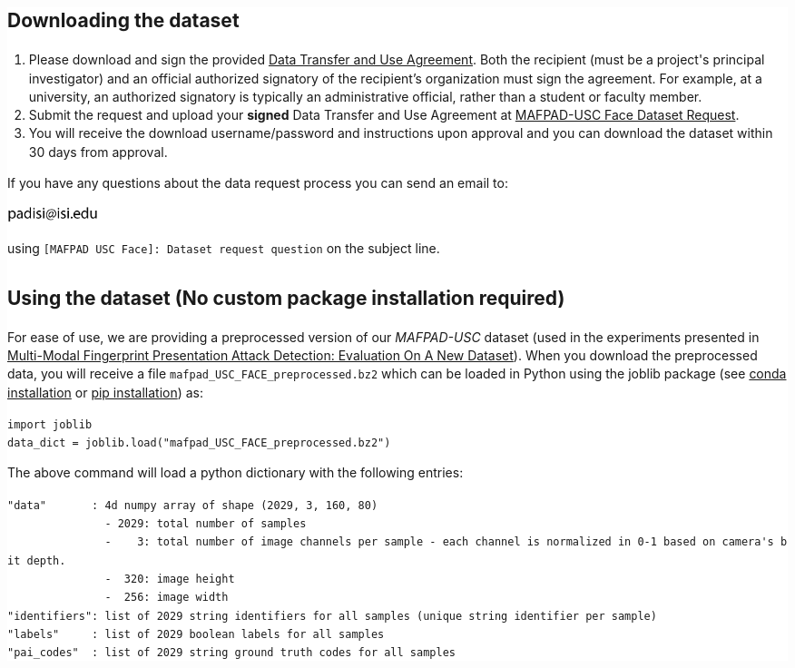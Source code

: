 ## Downloading the dataset 

1. Please download and sign the provided [Data Transfer and Use Agreement](./documents/MAFPAD_USC_Face_Data_Sharing_Agreement.pdf). 
Both the recipient (must be a project's principal investigator) and an official authorized signatory of the recipient’s organization must sign the agreement. 
For example, at a university, an authorized signatory is typically an administrative official, rather than a student or faculty member.
2. Submit the request and upload your **signed** Data Transfer and Use Agreement at [MAFPAD-USC Face Dataset Request](https://docs.google.com/forms/d/e/1FAIpQLSfPAX9JbmehkbD4ss3zVal5cgfH1osCNNTDegY8PZBrfdui9w/viewform?vc=0&c=0&w=1&flr=0).
3. You will receive the download username/password and instructions upon approval and you can download the dataset within 30 days from approval.

If you have any questions about the data request process you can send an email to:

<img src="https://github.com/ISICV/PADISI_USC_Dataset/blob/main/images/e-mail.png" width="100"/> 
   
using `[MAFPAD USC Face]: Dataset request question` on the subject line.

 
## Using the dataset (No custom package installation required)
For ease of use, we are providing a preprocessed version of our *MAFPAD-USC* dataset 
(used in the experiments presented in [Multi-Modal Fingerprint Presentation Attack Detection: Evaluation On A New Dataset](https://arxiv.org/abs/2006.07498)). When you download the preprocessed data, you will receive a 
file ```mafpad_USC_FACE_preprocessed.bz2``` which can be loaded in Python using the joblib package 
(see [conda installation](https://anaconda.org/anaconda/joblib) or 
[pip installation](https://joblib.readthedocs.io/en/latest/installing.html)) as:

```
import joblib
data_dict = joblib.load("mafpad_USC_FACE_preprocessed.bz2")
``` 

The above command will load a python dictionary with the following entries:

```
"data"       : 4d numpy array of shape (2029, 3, 160, 80)  
               - 2029: total number of samples
               -    3: total number of image channels per sample - each channel is normalized in 0-1 based on camera's bit depth.
               -  320: image height
               -  256: image width
"identifiers": list of 2029 string identifiers for all samples (unique string identifier per sample)
"labels"     : list of 2029 boolean labels for all samples
"pai_codes"  : list of 2029 string ground truth codes for all samples
```
